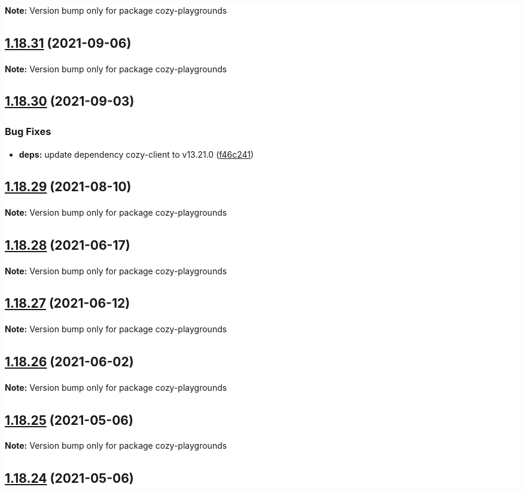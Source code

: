 **Note:** Version bump only for package cozy-playgrounds

## [1.18.31](https://github.com/cozy/cozy-libs/compare/cozy-playgrounds@1.18.30...cozy-playgrounds@1.18.31) (2021-09-06)

**Note:** Version bump only for package cozy-playgrounds

## [1.18.30](https://github.com/cozy/cozy-libs/compare/cozy-playgrounds@1.18.29...cozy-playgrounds@1.18.30) (2021-09-03)

### Bug Fixes

- **deps:** update dependency cozy-client to v13.21.0 ([f46c241](https://github.com/cozy/cozy-libs/commit/f46c241))

## [1.18.29](https://github.com/cozy/cozy-libs/compare/cozy-playgrounds@1.18.28...cozy-playgrounds@1.18.29) (2021-08-10)

**Note:** Version bump only for package cozy-playgrounds

## [1.18.28](https://github.com/cozy/cozy-libs/compare/cozy-playgrounds@1.18.27...cozy-playgrounds@1.18.28) (2021-06-17)

**Note:** Version bump only for package cozy-playgrounds

## [1.18.27](https://github.com/cozy/cozy-libs/compare/cozy-playgrounds@1.18.26...cozy-playgrounds@1.18.27) (2021-06-12)

**Note:** Version bump only for package cozy-playgrounds

## [1.18.26](https://github.com/cozy/cozy-libs/compare/cozy-playgrounds@1.18.25...cozy-playgrounds@1.18.26) (2021-06-02)

**Note:** Version bump only for package cozy-playgrounds

## [1.18.25](https://github.com/cozy/cozy-libs/compare/cozy-playgrounds@1.18.24...cozy-playgrounds@1.18.25) (2021-05-06)

**Note:** Version bump only for package cozy-playgrounds

## [1.18.24](https://github.com/cozy/cozy-libs/compare/cozy-playgrounds@1.18.23...cozy-playgrounds@1.18.24) (2021-05-06)
